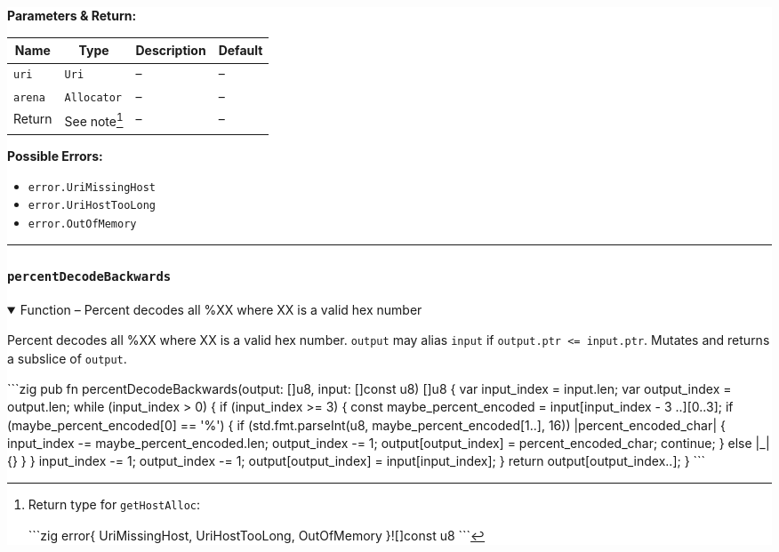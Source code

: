 **Parameters & Return:**

| Name | Type | Description | Default |
|------|------|-------------|---------|
| `uri` | `Uri` | – | – |
| `arena` | `Allocator` | – | – |
| Return | See note[^fn-gethostalloc-return-0] | – | – |


[^fn-gethostalloc-return-0]:
    Return type for `getHostAlloc`:

    \`\`\`zig
    error{ UriMissingHost, UriHostTooLong, OutOfMemory }![]const u8
    \`\`\`

**Possible Errors:**

- `error.UriMissingHost`
- `error.UriHostTooLong`
- `error.OutOfMemory`

</details>

---

### <a id="fn-percentdecodebackwards"></a>`percentDecodeBackwards`

<details class="declaration-card" open>
<summary>Function – Percent decodes all %XX where XX is a valid hex number</summary>

Percent decodes all %XX where XX is a valid hex number.
`output` may alias `input` if `output.ptr <= input.ptr`.
Mutates and returns a subslice of `output`.

\`\`\`zig
pub fn percentDecodeBackwards(output: []u8, input: []const u8) []u8 {
    var input_index = input.len;
    var output_index = output.len;
    while (input_index > 0) {
        if (input_index >= 3) {
            const maybe_percent_encoded = input[input_index - 3 ..][0..3];
            if (maybe_percent_encoded[0] == '%') {
                if (std.fmt.parseInt(u8, maybe_percent_encoded[1..], 16)) |percent_encoded_char| {
                    input_index -= maybe_percent_encoded.len;
                    output_index -= 1;
                    output[output_index] = percent_encoded_char;
                    continue;
                } else |_| {}
            }
        }
        input_index -= 1;
        output_index -= 1;
        output[output_index] = input[input_index];
    }
    return output[output_index..];
}
\`\`\`
